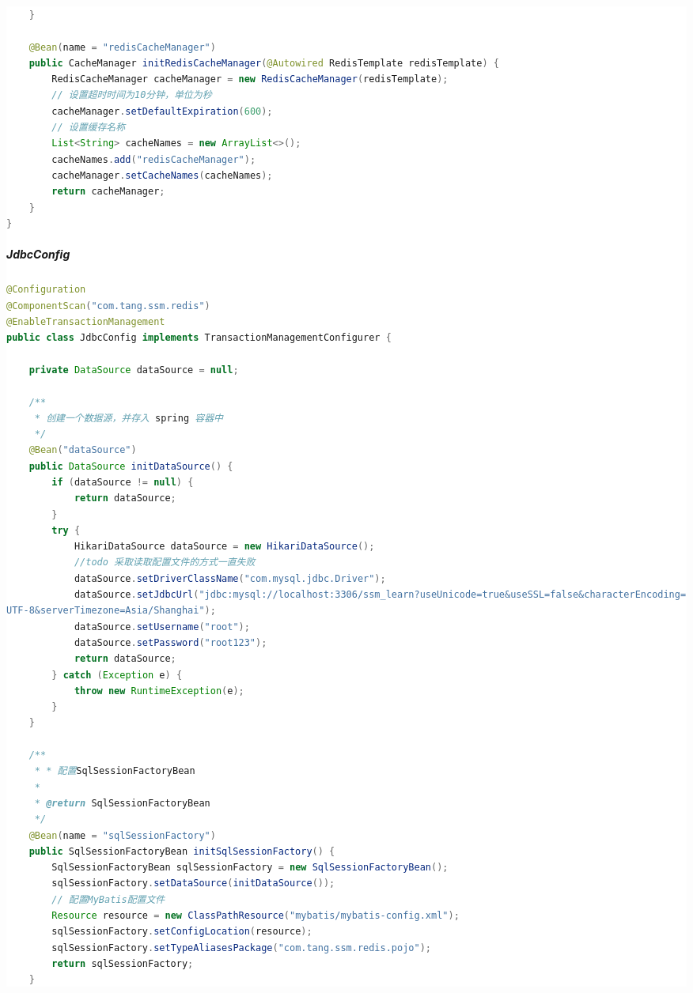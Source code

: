 ~~~JAVA
    }

    @Bean(name = "redisCacheManager")
    public CacheManager initRedisCacheManager(@Autowired RedisTemplate redisTemplate) {
        RedisCacheManager cacheManager = new RedisCacheManager(redisTemplate);
        // 设置超时时间为10分钟，单位为秒
        cacheManager.setDefaultExpiration(600);
        // 设置缓存名称
        List<String> cacheNames = new ArrayList<>();
        cacheNames.add("redisCacheManager");
        cacheManager.setCacheNames(cacheNames);
        return cacheManager;
    }
}

~~~

##### JdbcConfig

~~~java
@Configuration
@ComponentScan("com.tang.ssm.redis")
@EnableTransactionManagement
public class JdbcConfig implements TransactionManagementConfigurer {

    private DataSource dataSource = null;

    /**
     * 创建一个数据源，并存入 spring 容器中
     */
    @Bean("dataSource")
    public DataSource initDataSource() {
        if (dataSource != null) {
            return dataSource;
        }
        try {
            HikariDataSource dataSource = new HikariDataSource();
            //todo 采取读取配置文件的方式一直失败
            dataSource.setDriverClassName("com.mysql.jdbc.Driver");
            dataSource.setJdbcUrl("jdbc:mysql://localhost:3306/ssm_learn?useUnicode=true&useSSL=false&characterEncoding=UTF-8&serverTimezone=Asia/Shanghai");
            dataSource.setUsername("root");
            dataSource.setPassword("root123");
            return dataSource;
        } catch (Exception e) {
            throw new RuntimeException(e);
        }
    }

    /**
     * * 配置SqlSessionFactoryBean
     *
     * @return SqlSessionFactoryBean
     */
    @Bean(name = "sqlSessionFactory")
    public SqlSessionFactoryBean initSqlSessionFactory() {
        SqlSessionFactoryBean sqlSessionFactory = new SqlSessionFactoryBean();
        sqlSessionFactory.setDataSource(initDataSource());
        // 配置MyBatis配置文件
        Resource resource = new ClassPathResource("mybatis/mybatis-config.xml");
        sqlSessionFactory.setConfigLocation(resource);
        sqlSessionFactory.setTypeAliasesPackage("com.tang.ssm.redis.pojo");
        return sqlSessionFactory;
    }
~~~